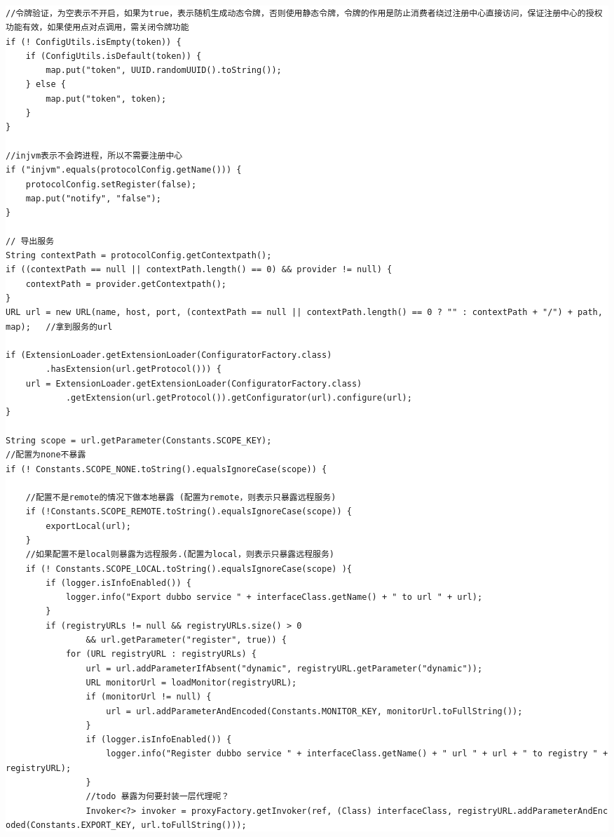     //令牌验证，为空表示不开启，如果为true，表示随机生成动态令牌，否则使用静态令牌，令牌的作用是防止消费者绕过注册中心直接访问，保证注册中心的授权功能有效，如果使用点对点调用，需关闭令牌功能
    if (! ConfigUtils.isEmpty(token)) {
        if (ConfigUtils.isDefault(token)) {
            map.put("token", UUID.randomUUID().toString());
        } else {
            map.put("token", token);
        }
    }

    //injvm表示不会跨进程，所以不需要注册中心
    if ("injvm".equals(protocolConfig.getName())) {
        protocolConfig.setRegister(false);
        map.put("notify", "false");
    }

    // 导出服务
    String contextPath = protocolConfig.getContextpath();
    if ((contextPath == null || contextPath.length() == 0) && provider != null) {
        contextPath = provider.getContextpath();
    }
    URL url = new URL(name, host, port, (contextPath == null || contextPath.length() == 0 ? "" : contextPath + "/") + path, map);   //拿到服务的url

    if (ExtensionLoader.getExtensionLoader(ConfiguratorFactory.class)
            .hasExtension(url.getProtocol())) {
        url = ExtensionLoader.getExtensionLoader(ConfiguratorFactory.class)
                .getExtension(url.getProtocol()).getConfigurator(url).configure(url);
    }

    String scope = url.getParameter(Constants.SCOPE_KEY);
    //配置为none不暴露
    if (! Constants.SCOPE_NONE.toString().equalsIgnoreCase(scope)) {

        //配置不是remote的情况下做本地暴露 (配置为remote，则表示只暴露远程服务)
        if (!Constants.SCOPE_REMOTE.toString().equalsIgnoreCase(scope)) {
            exportLocal(url);
        }
        //如果配置不是local则暴露为远程服务.(配置为local，则表示只暴露远程服务)
        if (! Constants.SCOPE_LOCAL.toString().equalsIgnoreCase(scope) ){
            if (logger.isInfoEnabled()) {
                logger.info("Export dubbo service " + interfaceClass.getName() + " to url " + url);
            }
            if (registryURLs != null && registryURLs.size() > 0
                    && url.getParameter("register", true)) {
                for (URL registryURL : registryURLs) {
                    url = url.addParameterIfAbsent("dynamic", registryURL.getParameter("dynamic"));
                    URL monitorUrl = loadMonitor(registryURL);
                    if (monitorUrl != null) {
                        url = url.addParameterAndEncoded(Constants.MONITOR_KEY, monitorUrl.toFullString());
                    }
                    if (logger.isInfoEnabled()) {
                        logger.info("Register dubbo service " + interfaceClass.getName() + " url " + url + " to registry " + registryURL);
                    }
                    //todo 暴露为何要封装一层代理呢？
                    Invoker<?> invoker = proxyFactory.getInvoker(ref, (Class) interfaceClass, registryURL.addParameterAndEncoded(Constants.EXPORT_KEY, url.toFullString()));
